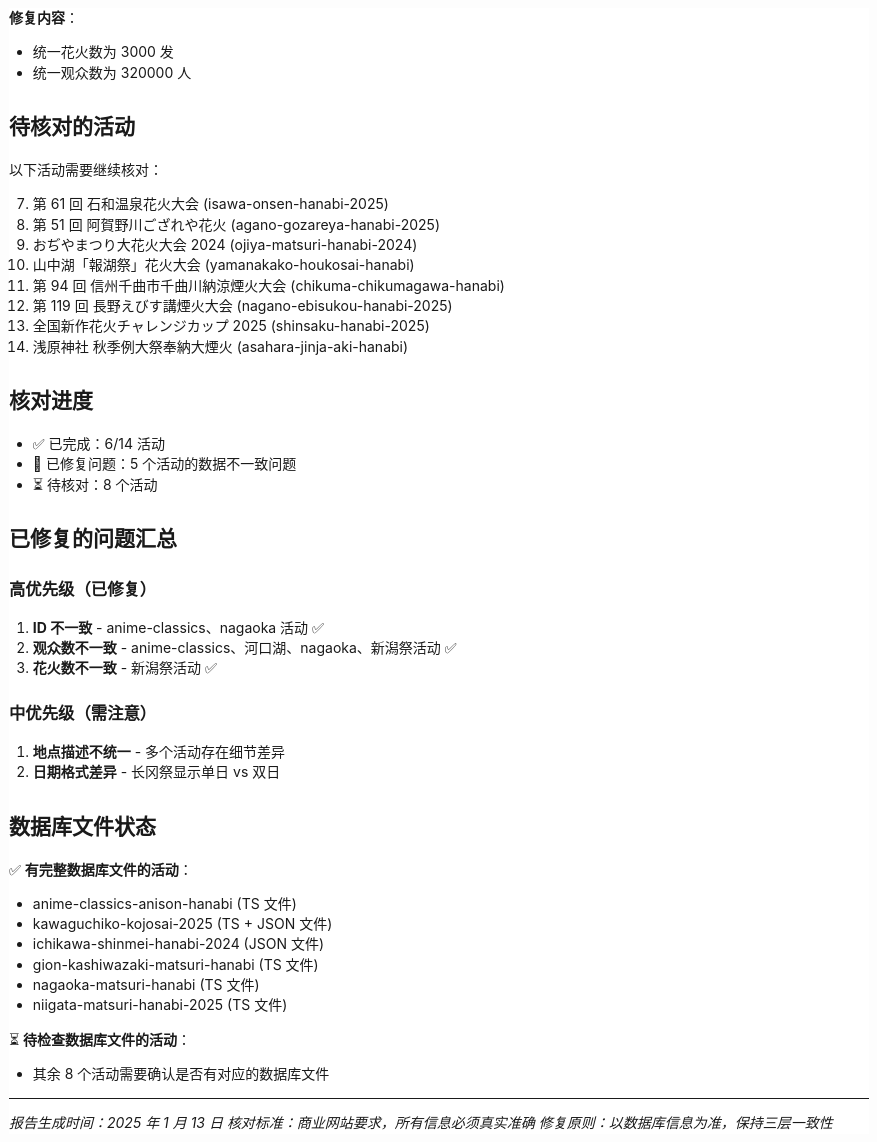 **修复内容**：

- 统一花火数为 3000 发
- 统一观众数为 320000 人

## 待核对的活动

以下活动需要继续核对：

7. 第 61 回 石和温泉花火大会 (isawa-onsen-hanabi-2025)
8. 第 51 回 阿賀野川ござれや花火 (agano-gozareya-hanabi-2025)
9. おぢやまつり大花火大会 2024 (ojiya-matsuri-hanabi-2024)
10. 山中湖「報湖祭」花火大会 (yamanakako-houkosai-hanabi)
11. 第 94 回 信州千曲市千曲川納涼煙火大会 (chikuma-chikumagawa-hanabi)
12. 第 119 回 長野えびす講煙火大会 (nagano-ebisukou-hanabi-2025)
13. 全国新作花火チャレンジカップ 2025 (shinsaku-hanabi-2025)
14. 浅原神社 秋季例大祭奉納大煙火 (asahara-jinja-aki-hanabi)

## 核对进度

- ✅ 已完成：6/14 活动
- 🔧 已修复问题：5 个活动的数据不一致问题
- ⏳ 待核对：8 个活动

## 已修复的问题汇总

### 高优先级（已修复）

1. **ID 不一致** - anime-classics、nagaoka 活动 ✅
2. **观众数不一致** - anime-classics、河口湖、nagaoka、新潟祭活动 ✅
3. **花火数不一致** - 新潟祭活动 ✅

### 中优先级（需注意）

1. **地点描述不统一** - 多个活动存在细节差异
2. **日期格式差异** - 长冈祭显示单日 vs 双日

## 数据库文件状态

✅ **有完整数据库文件的活动**：

- anime-classics-anison-hanabi (TS 文件)
- kawaguchiko-kojosai-2025 (TS + JSON 文件)
- ichikawa-shinmei-hanabi-2024 (JSON 文件)
- gion-kashiwazaki-matsuri-hanabi (TS 文件)
- nagaoka-matsuri-hanabi (TS 文件)
- niigata-matsuri-hanabi-2025 (TS 文件)

⏳ **待检查数据库文件的活动**：

- 其余 8 个活动需要确认是否有对应的数据库文件

---

_报告生成时间：2025 年 1 月 13 日_
_核对标准：商业网站要求，所有信息必须真实准确_
_修复原则：以数据库信息为准，保持三层一致性_
